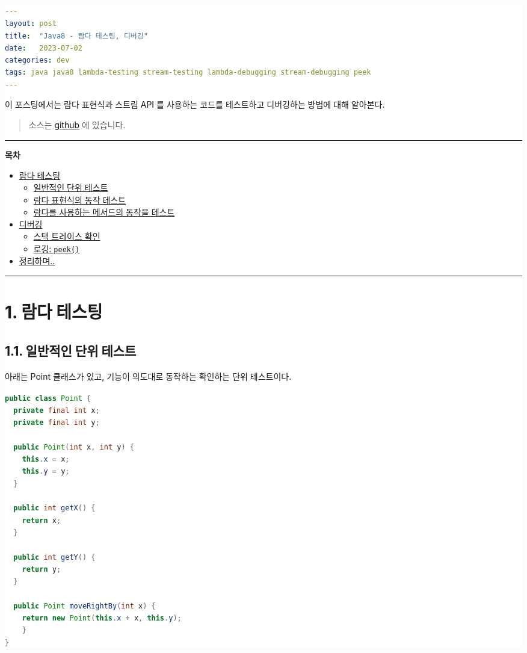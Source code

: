 ```yaml
---
layout: post
title:  "Java8 - 람다 테스팅, 디버깅"
date:   2023-07-02
categories: dev
tags: java java8 lambda-testing stream-testing lambda-debugging stream-debugging peek
---
```


이 포스팅에서는 람다 표현식과 스트림 API 를 사용하는 코드를 테스트하고 디버깅하는 방법에 대해 알아본다.

> 소스는 [github](https://github.com/assu10/java8/tree/feature/chap08) 에 있습니다.

---

**목차**  

- [람다 테스팅](#1-람다-테스팅)
  - [일반적인 단위 테스트](#11-일반적인-단위-테스트)
  - [람다 표현식의 동작 테스트](#12-람다-표현식의-동작-테스트)
  - [람다를 사용하는 메서드의 동작을 테스트](#13-람다를-사용하는-메서드의-동작을-테스트)
- [디버깅](#2-디버깅)
  - [스택 트레이스 확인](#21-스택-트레이스-확인)
  - [로깅: `peek()`](#22-로깅-peek)
- [정리하며..](#3-정리하며)

---

# 1. 람다 테스팅

## 1.1. 일반적인 단위 테스트

아래는 Point 클래스가 있고, 기능이 의도대로 동작하는 확인하는 단위 테스트이다.

```java
public class Point {
  private final int x;
  private final int y;

  public Point(int x, int y) {
    this.x = x;
    this.y = y;
  }

  public int getX() {
    return x;
  }

  public int getY() {
    return y;
  }

  public Point moveRightBy(int x) {
    return new Point(this.x + x, this.y);
    }
}
```
